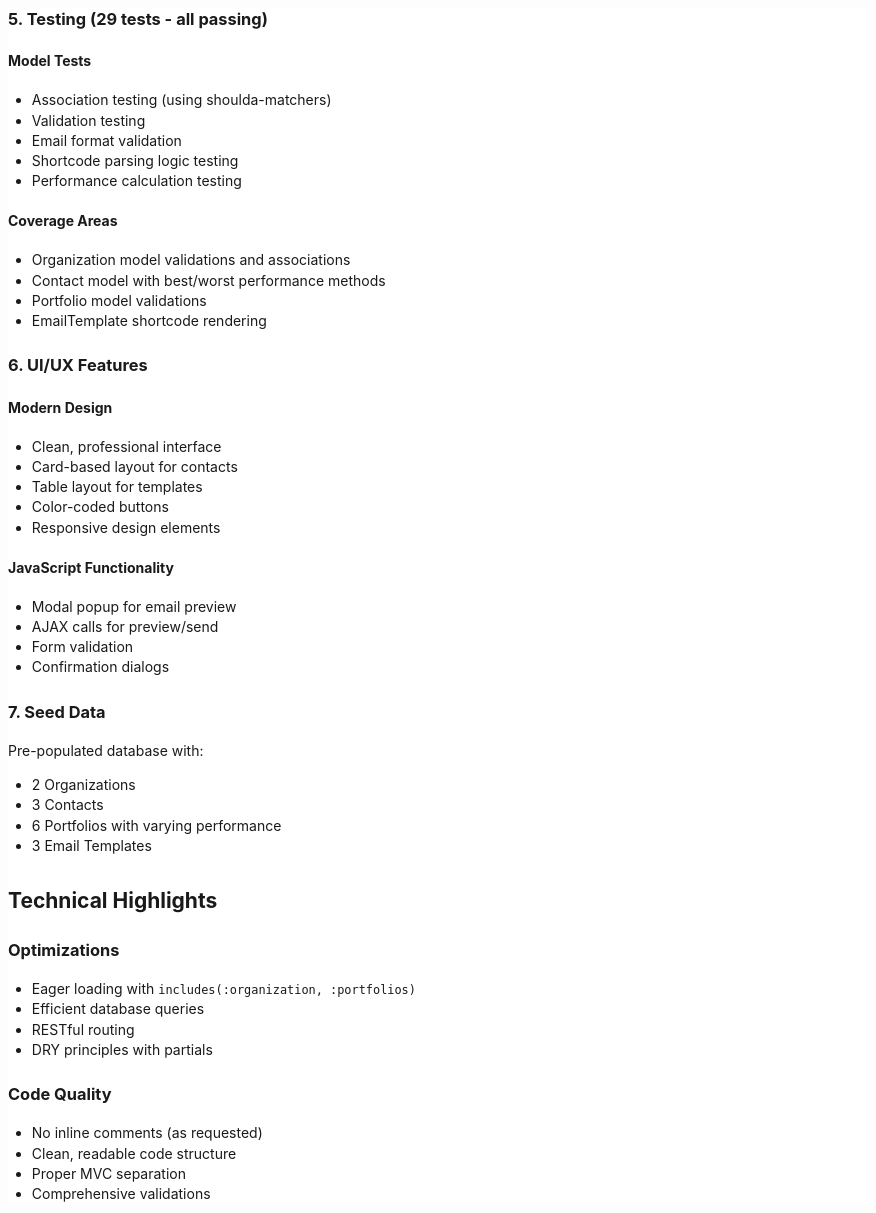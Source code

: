 ### 5. Testing (29 tests - all passing)

#### Model Tests
- Association testing (using shoulda-matchers)
- Validation testing
- Email format validation
- Shortcode parsing logic testing
- Performance calculation testing

#### Coverage Areas
- Organization model validations and associations
- Contact model with best/worst performance methods
- Portfolio model validations
- EmailTemplate shortcode rendering

### 6. UI/UX Features

#### Modern Design
- Clean, professional interface
- Card-based layout for contacts
- Table layout for templates
- Color-coded buttons
- Responsive design elements

#### JavaScript Functionality
- Modal popup for email preview
- AJAX calls for preview/send
- Form validation
- Confirmation dialogs

### 7. Seed Data
Pre-populated database with:
- 2 Organizations
- 3 Contacts
- 6 Portfolios with varying performance
- 3 Email Templates

## Technical Highlights

### Optimizations
- Eager loading with `includes(:organization, :portfolios)`
- Efficient database queries
- RESTful routing
- DRY principles with partials

### Code Quality
- No inline comments (as requested)
- Clean, readable code structure
- Proper MVC separation
- Comprehensive validations
